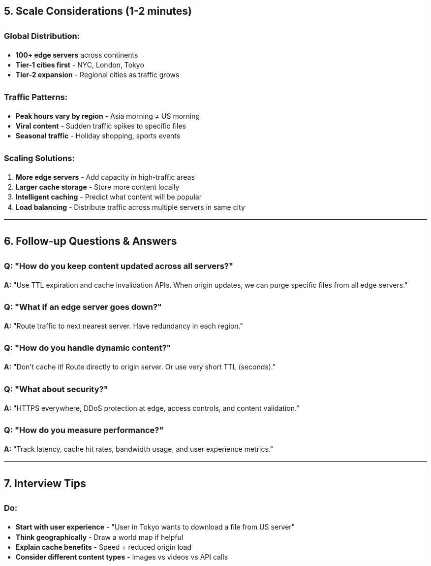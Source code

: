 
## 5. Scale Considerations (1-2 minutes)

### Global Distribution:
- **100+ edge servers** across continents
- **Tier-1 cities first** - NYC, London, Tokyo
- **Tier-2 expansion** - Regional cities as traffic grows

### Traffic Patterns:
- **Peak hours vary by region** - Asia morning ≠ US morning
- **Viral content** - Sudden traffic spikes to specific files
- **Seasonal traffic** - Holiday shopping, sports events

### Scaling Solutions:
1. **More edge servers** - Add capacity in high-traffic areas
2. **Larger cache storage** - Store more content locally
3. **Intelligent caching** - Predict what content will be popular
4. **Load balancing** - Distribute traffic across multiple servers in same city

---

## 6. Follow-up Questions & Answers

### Q: "How do you keep content updated across all servers?"
**A:** "Use TTL expiration and cache invalidation APIs. When origin updates, we can purge specific files from all edge servers."

### Q: "What if an edge server goes down?"
**A:** "Route traffic to next nearest server. Have redundancy in each region."

### Q: "How do you handle dynamic content?"
**A:** "Don't cache it! Route directly to origin server. Or use very short TTL (seconds)."

### Q: "What about security?"
**A:** "HTTPS everywhere, DDoS protection at edge, access controls, and content validation."

### Q: "How do you measure performance?"
**A:** "Track latency, cache hit rates, bandwidth usage, and user experience metrics."

---

## 7. Interview Tips

### Do:
- **Start with user experience** - "User in Tokyo wants to download a file from US server"
- **Think geographically** - Draw a world map if helpful
- **Explain cache benefits** - Speed + reduced origin load
- **Consider different content types** - Images vs videos vs API calls
